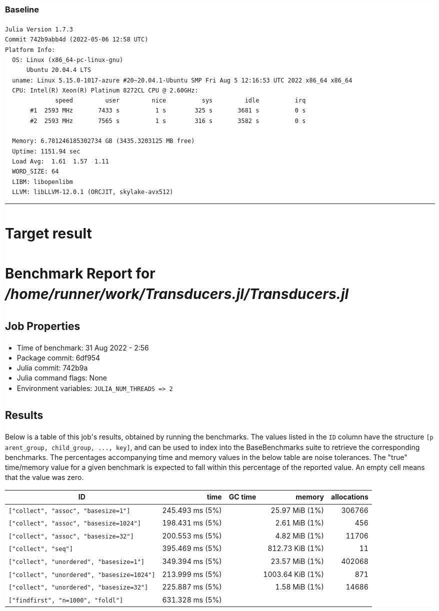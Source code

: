 ### Baseline
```
Julia Version 1.7.3
Commit 742b9abb4d (2022-05-06 12:58 UTC)
Platform Info:
  OS: Linux (x86_64-pc-linux-gnu)
      Ubuntu 20.04.4 LTS
  uname: Linux 5.15.0-1017-azure #20~20.04.1-Ubuntu SMP Fri Aug 5 12:16:53 UTC 2022 x86_64 x86_64
  CPU: Intel(R) Xeon(R) Platinum 8272CL CPU @ 2.60GHz: 
              speed         user         nice          sys         idle          irq
       #1  2593 MHz       7433 s          1 s        325 s       3681 s          0 s
       #2  2593 MHz       7565 s          1 s        316 s       3582 s          0 s
       
  Memory: 6.781246185302734 GB (3435.3203125 MB free)
  Uptime: 1151.94 sec
  Load Avg:  1.61  1.57  1.11
  WORD_SIZE: 64
  LIBM: libopenlibm
  LLVM: libLLVM-12.0.1 (ORCJIT, skylake-avx512)
```

---
# Target result
# Benchmark Report for */home/runner/work/Transducers.jl/Transducers.jl*

## Job Properties
* Time of benchmark: 31 Aug 2022 - 2:56
* Package commit: 6df954
* Julia commit: 742b9a
* Julia command flags: None
* Environment variables: `JULIA_NUM_THREADS => 2`

## Results
Below is a table of this job's results, obtained by running the benchmarks.
The values listed in the `ID` column have the structure `[parent_group, child_group, ..., key]`, and can be used to
index into the BaseBenchmarks suite to retrieve the corresponding benchmarks.
The percentages accompanying time and memory values in the below table are noise tolerances. The "true"
time/memory value for a given benchmark is expected to fall within this percentage of the reported value.
An empty cell means that the value was zero.

| ID                                                  | time            | GC time | memory           | allocations |
|-----------------------------------------------------|----------------:|--------:|-----------------:|------------:|
| `["collect", "assoc", "basesize=1"]`                | 245.493 ms (5%) |         |   25.97 MiB (1%) |      306766 |
| `["collect", "assoc", "basesize=1024"]`             | 198.431 ms (5%) |         |    2.61 MiB (1%) |         456 |
| `["collect", "assoc", "basesize=32"]`               | 200.553 ms (5%) |         |    4.82 MiB (1%) |       11706 |
| `["collect", "seq"]`                                | 395.469 ms (5%) |         |  812.73 KiB (1%) |          11 |
| `["collect", "unordered", "basesize=1"]`            | 349.394 ms (5%) |         |   23.57 MiB (1%) |      402068 |
| `["collect", "unordered", "basesize=1024"]`         | 213.999 ms (5%) |         | 1003.64 KiB (1%) |         871 |
| `["collect", "unordered", "basesize=32"]`           | 225.887 ms (5%) |         |    1.58 MiB (1%) |       14686 |
| `["findfirst", "n=1000", "foldl"]`                  | 631.328 ms (5%) |         |                  |             |